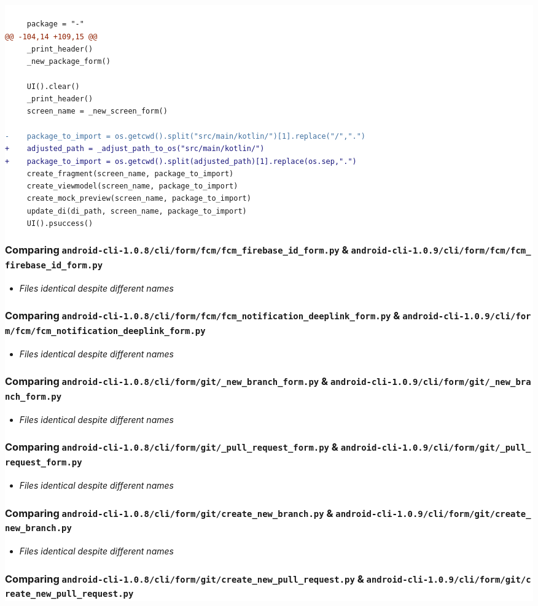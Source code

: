 ```diff
 
     package = "-"
@@ -104,14 +109,15 @@
     _print_header()
     _new_package_form()
 
     UI().clear()
     _print_header()
     screen_name = _new_screen_form()
 
-    package_to_import = os.getcwd().split("src/main/kotlin/")[1].replace("/",".")
+    adjusted_path = _adjust_path_to_os("src/main/kotlin/")
+    package_to_import = os.getcwd().split(adjusted_path)[1].replace(os.sep,".")
     create_fragment(screen_name, package_to_import)
     create_viewmodel(screen_name, package_to_import)
     create_mock_preview(screen_name, package_to_import)
     update_di(di_path, screen_name, package_to_import)
     UI().psuccess()
```

### Comparing `android-cli-1.0.8/cli/form/fcm/fcm_firebase_id_form.py` & `android-cli-1.0.9/cli/form/fcm/fcm_firebase_id_form.py`

 * *Files identical despite different names*

### Comparing `android-cli-1.0.8/cli/form/fcm/fcm_notification_deeplink_form.py` & `android-cli-1.0.9/cli/form/fcm/fcm_notification_deeplink_form.py`

 * *Files identical despite different names*

### Comparing `android-cli-1.0.8/cli/form/git/_new_branch_form.py` & `android-cli-1.0.9/cli/form/git/_new_branch_form.py`

 * *Files identical despite different names*

### Comparing `android-cli-1.0.8/cli/form/git/_pull_request_form.py` & `android-cli-1.0.9/cli/form/git/_pull_request_form.py`

 * *Files identical despite different names*

### Comparing `android-cli-1.0.8/cli/form/git/create_new_branch.py` & `android-cli-1.0.9/cli/form/git/create_new_branch.py`

 * *Files identical despite different names*

### Comparing `android-cli-1.0.8/cli/form/git/create_new_pull_request.py` & `android-cli-1.0.9/cli/form/git/create_new_pull_request.py`
